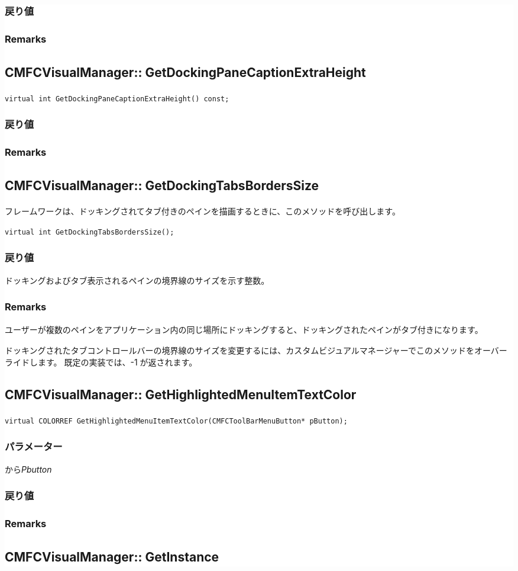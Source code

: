 ### <a name="return-value"></a>戻り値

### <a name="remarks"></a>Remarks

##  <a name="getdockingpanecaptionextraheight"></a>CMFCVisualManager:: GetDockingPaneCaptionExtraHeight

```
virtual int GetDockingPaneCaptionExtraHeight() const;
```

### <a name="return-value"></a>戻り値

### <a name="remarks"></a>Remarks

##  <a name="getdockingtabsborderssize"></a>CMFCVisualManager:: GetDockingTabsBordersSize

フレームワークは、ドッキングされてタブ付きのペインを描画するときに、このメソッドを呼び出します。

```
virtual int GetDockingTabsBordersSize();
```

### <a name="return-value"></a>戻り値

ドッキングおよびタブ表示されるペインの境界線のサイズを示す整数。

### <a name="remarks"></a>Remarks

ユーザーが複数のペインをアプリケーション内の同じ場所にドッキングすると、ドッキングされたペインがタブ付きになります。

ドッキングされたタブコントロールバーの境界線のサイズを変更するには、カスタムビジュアルマネージャーでこのメソッドをオーバーライドします。 既定の実装では、-1 が返されます。

##  <a name="gethighlightedmenuitemtextcolor"></a>CMFCVisualManager:: GetHighlightedMenuItemTextColor

```
virtual COLORREF GetHighlightedMenuItemTextColor(CMFCToolBarMenuButton* pButton);
```

### <a name="parameters"></a>パラメーター

から*Pbutton*<br/>

### <a name="return-value"></a>戻り値

### <a name="remarks"></a>Remarks

##  <a name="getinstance"></a>CMFCVisualManager:: GetInstance
